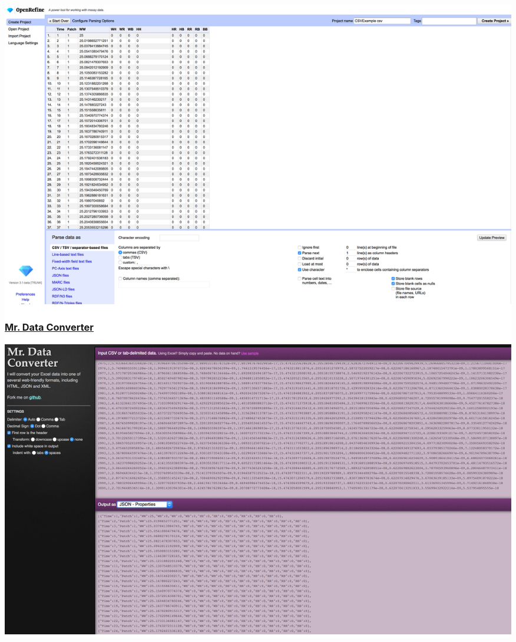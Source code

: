 <img src="./media/openRefine.png" width="100%">
</a>

### [Mr. Data Converter](https://shancarter.github.io/mr-data-converter/)

<a href="https://shancarter.github.io/mr-data-converter/">
<img src="./media/mrData.png" width="100%">
</a>
